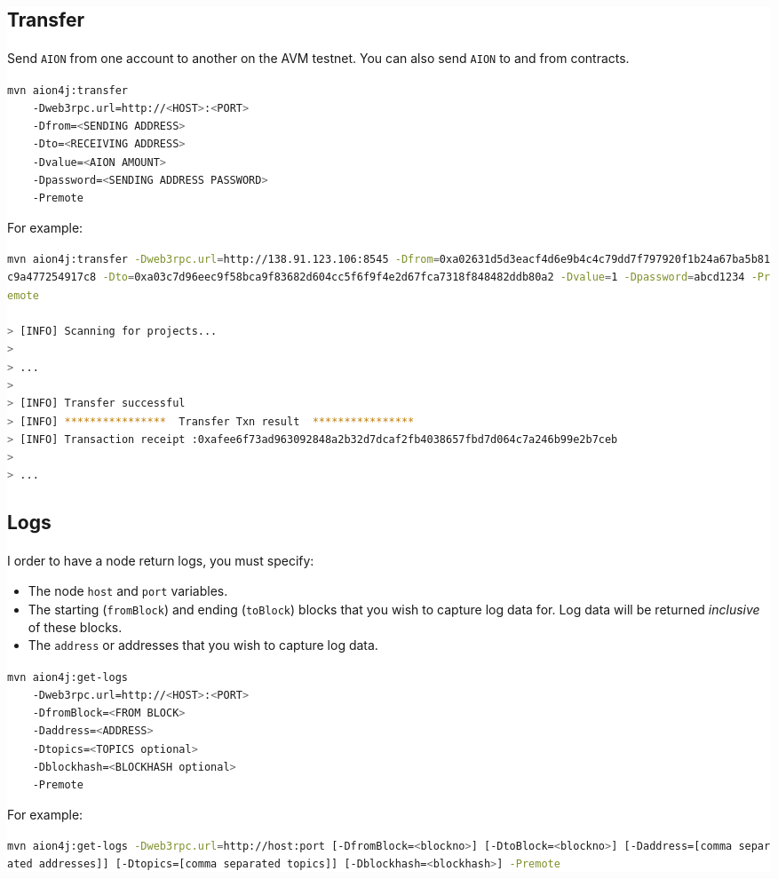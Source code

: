 ## Transfer

Send `AION` from one account to another on the AVM testnet. You can also send `AION` to and from contracts.

```bash
mvn aion4j:transfer
    -Dweb3rpc.url=http://<HOST>:<PORT>
    -Dfrom=<SENDING ADDRESS>
    -Dto=<RECEIVING ADDRESS>
    -Dvalue=<AION AMOUNT>
    -Dpassword=<SENDING ADDRESS PASSWORD>
    -Premote
```

For example:

```bash
mvn aion4j:transfer -Dweb3rpc.url=http://138.91.123.106:8545 -Dfrom=0xa02631d5d3eacf4d6e9b4c4c79dd7f797920f1b24a67ba5b81c9a477254917c8 -Dto=0xa03c7d96eec9f58bca9f83682d604cc5f6f9f4e2d67fca7318f848482ddb80a2 -Dvalue=1 -Dpassword=abcd1234 -Premote

> [INFO] Scanning for projects...
>
> ...
>
> [INFO] Transfer successful
> [INFO] ****************  Transfer Txn result  ****************
> [INFO] Transaction receipt :0xafee6f73ad963092848a2b32d7dcaf2fb4038657fbd7d064c7a246b99e2b7ceb
>
> ...
```

## Logs

I order to have a node return logs, you must specify:

- The node `host` and `port` variables.
- The starting (`fromBlock`) and ending (`toBlock`) blocks that you wish to capture log data for. Log data will be returned _inclusive_ of these blocks.
- The `address` or addresses that you wish to capture log data.

```bash
mvn aion4j:get-logs
    -Dweb3rpc.url=http://<HOST>:<PORT>
    -DfromBlock=<FROM BLOCK>
    -Daddress=<ADDRESS>
    -Dtopics=<TOPICS optional>
    -Dblockhash=<BLOCKHASH optional>
    -Premote
```

For example:

```bash
mvn aion4j:get-logs -Dweb3rpc.url=http://host:port [-DfromBlock=<blockno>] [-DtoBlock=<blockno>] [-Daddress=[comma separated addresses]] [-Dtopics=[comma separated topics]] [-Dblockhash=<blockhash>] -Premote
```